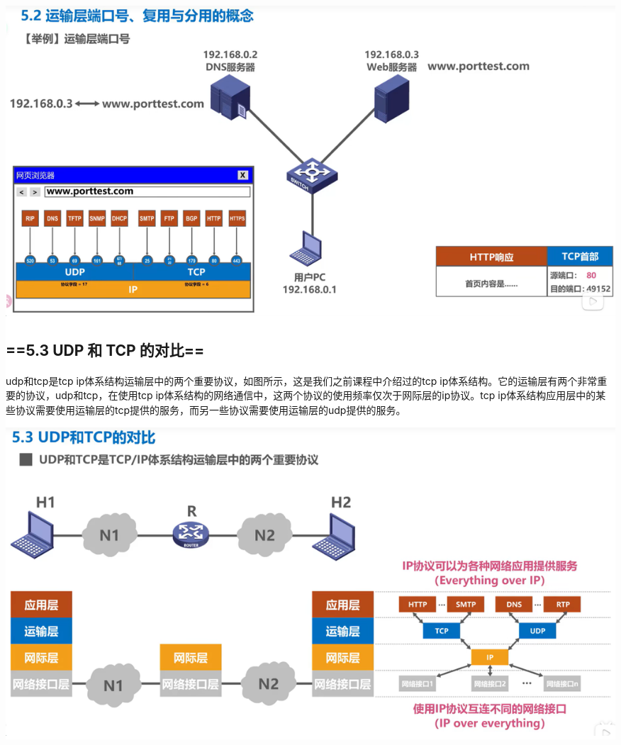![image-20231127183457756](0000_计算机网络.assets/image-20231127183457756.png)

## **==5.3 UDP 和 TCP 的对比==**

udp和tcp是tcp ip体系结构运输层中的两个重要协议，如图所示，这是我们之前课程中介绍过的tcp ip体系结构。它的运输层有两个非常重要的协议，udp和tcp，在使用tcp ip体系结构的网络通信中，这两个协议的使用频率仅次于网际层的ip协议。tcp ip体系结构应用层中的某些协议需要使用运输层的tcp提供的服务，而另一些协议需要使用运输层的udp提供的服务。

![image-20231127183626641](0000_计算机网络.assets/image-20231127183626641.png)
